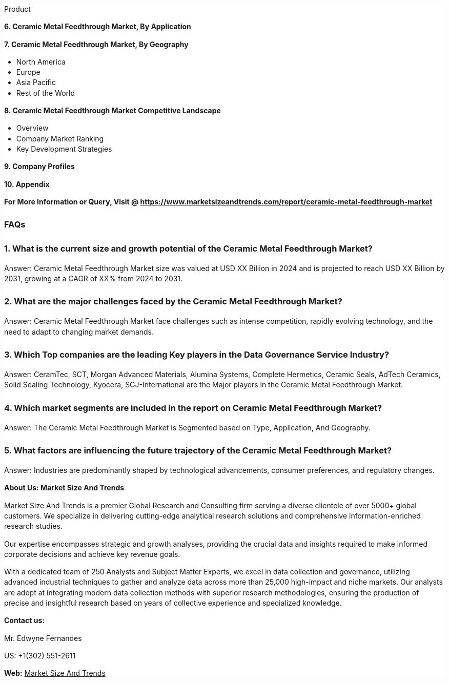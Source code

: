 Product</span></strong></p></div><div class="" data-test-id=""><p><strong><span class="">6. Ceramic Metal Feedthrough Market, By Application</span></strong></p></div><div class="" data-test-id=""><p><strong><span class="">7. Ceramic Metal Feedthrough Market, By Geography</span></strong></p></div><div class="" data-test-id=""><ul><li><span class="">North America</span></li><li><span class="">Europe</span></li><li><span class="">Asia Pacific</span></li><li><span class="">Rest of the World</span></li></ul></div><div class="" data-test-id=""><p><strong><span class="">8. Ceramic Metal Feedthrough Market Competitive Landscape</span></strong></p></div><div class="" data-test-id=""><ul><li><span class="">Overview</span></li><li><span class="">Company Market Ranking</span></li><li><span class="">Key Development Strategies</span></li></ul></div><div class="" data-test-id=""><p><strong><span class="">9. Company Profiles</span></strong></p></div><div class="" data-test-id=""><p><strong><span class="">10. Appendix</span></strong></p></div><div class="" data-test-id=""><p><strong><span class="">For More Information or Query, Visit @ <a href="https://www.marketsizeandtrends.com/report/ceramic-metal-feedthrough-market" target="_blank">https://www.marketsizeandtrends.com/report/ceramic-metal-feedthrough-market</a></span></strong></p></div><div class="" data-test-id=""><div class="article-main__content" data-test-id="publishing-text-block"><h3><strong><span class="">FAQs</span></strong></h3></div><div class="article-main__content" data-test-id="publishing-text-block"><h3><span class="">1. What is the current size and growth potential of the Ceramic Metal Feedthrough Market?</span></h3></div><div class="article-main__content" data-test-id="publishing-text-block"><p><span class="font-[700]">Answer</span><span class="">: Ceramic Metal Feedthrough Market size was valued at USD XX Billion in 2024 and is projected to reach USD XX Billion by 2031, growing at a CAGR of XX% from 2024 to 2031.</span></p></div><div class="article-main__content" data-test-id="publishing-text-block"><h3><span class="">2. What are the major challenges faced by the Ceramic Metal Feedthrough Market?</span></h3></div><div class="article-main__content" data-test-id="publishing-text-block"><p><span class="font-[700]">Answer</span><span class="">: Ceramic Metal Feedthrough Market face challenges such as intense competition, rapidly evolving technology, and the need to adapt to changing market demands.</span></p></div><div class="article-main__content" data-test-id="publishing-text-block"><h3><span class="">3. Which Top companies are the leading Key players in the Data Governance Service Industry?</span></h3></div><div class="article-main__content" data-test-id="publishing-text-block"><p><span class="font-[700]">Answer</span><span class="">: CeramTec, SCT, Morgan Advanced Materials, Alumina Systems, Complete Hermetics, Ceramic Seals, AdTech Ceramics, Solid Sealing Technology, Kyocera, SGJ-International are the Major players in the Ceramic Metal Feedthrough Market.</span></p></div><div class="article-main__content" data-test-id="publishing-text-block"><h3><span class="">4. Which market segments are included in the report on Ceramic Metal Feedthrough Market?</span></h3></div><div class="article-main__content" data-test-id="publishing-text-block"><p><span class="font-[700]">Answer</span><span class="">: The Ceramic Metal Feedthrough Market is Segmented based on Type, Application, And Geography.</span></p></div><div class="article-main__content" data-test-id="publishing-text-block"><h3><span class="">5. What factors are influencing the future trajectory of the Ceramic Metal Feedthrough Market?</span></h3></div><div class="article-main__content" data-test-id="publishing-text-block"><p><span class="font-[700]">Answer:</span><span class="">&nbsp;Industries are predominantly shaped by technological advancements, consumer preferences, and regulatory changes.</span></p></div><p><strong><span class="">About Us: Market Size And Trends</span></strong></p></div><div class="" data-test-id=""><p><span class="">Market Size And Trends is a premier Global Research and Consulting firm serving a diverse clientele of over 5000+ global customers. We specialize in delivering cutting-edge analytical research solutions and comprehensive information-enriched research studies.</span></p></div><div class="" data-test-id=""><p><span class="">Our expertise encompasses strategic and growth analyses, providing the crucial data and insights required to make informed corporate decisions and achieve key revenue goals.</span></p></div><div class="" data-test-id=""><p><span class="">With a dedicated team of 250 Analysts and Subject Matter Experts, we excel in data collection and governance, utilizing advanced industrial techniques to gather and analyze data across more than 25,000 high-impact and niche markets. Our analysts are adept at integrating modern data collection methods with superior research methodologies, ensuring the production of precise and insightful research based on years of collective experience and specialized knowledge.</span></p></div><div class="" data-test-id=""><p><strong><span class="">Contact us:</span></strong></p></div><div class="" data-test-id=""><p><span class="">Mr. Edwyne Fernandes</span></p></div><div class="" data-test-id=""><p><span class="">US: +1(302) 551-2611<br /></span></p><p><span class=""><strong>Web:</strong> <a href="https://www.marketsizeandtrends.com/" target="_blank">Market Size And Trends</a></span></p></div>

